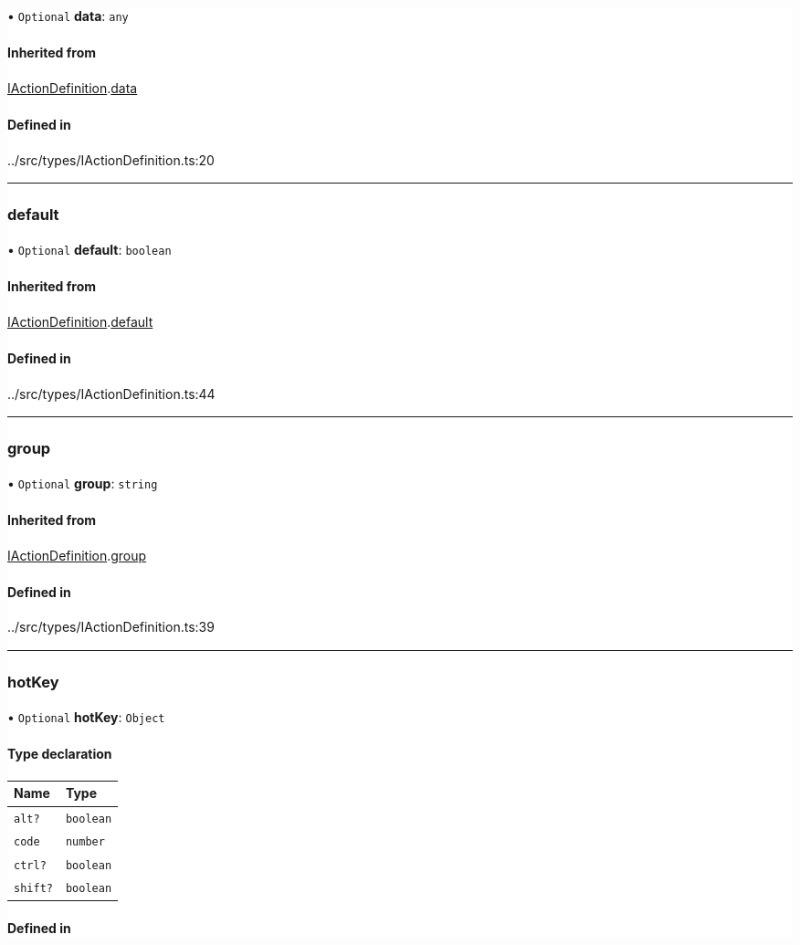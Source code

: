 • `Optional` **data**: `any`

#### Inherited from

[IActionDefinition](types.IActionDefinition.md).[data](types.IActionDefinition.md#data)

#### Defined in

../src/types/IActionDefinition.ts:20

___

### default

• `Optional` **default**: `boolean`

#### Inherited from

[IActionDefinition](types.IActionDefinition.md).[default](types.IActionDefinition.md#default)

#### Defined in

../src/types/IActionDefinition.ts:44

___

### group

• `Optional` **group**: `string`

#### Inherited from

[IActionDefinition](types.IActionDefinition.md).[group](types.IActionDefinition.md#group)

#### Defined in

../src/types/IActionDefinition.ts:39

___

### hotKey

• `Optional` **hotKey**: `Object`

#### Type declaration

| Name | Type |
| :------ | :------ |
| `alt?` | `boolean` |
| `code` | `number` |
| `ctrl?` | `boolean` |
| `shift?` | `boolean` |

#### Defined in
